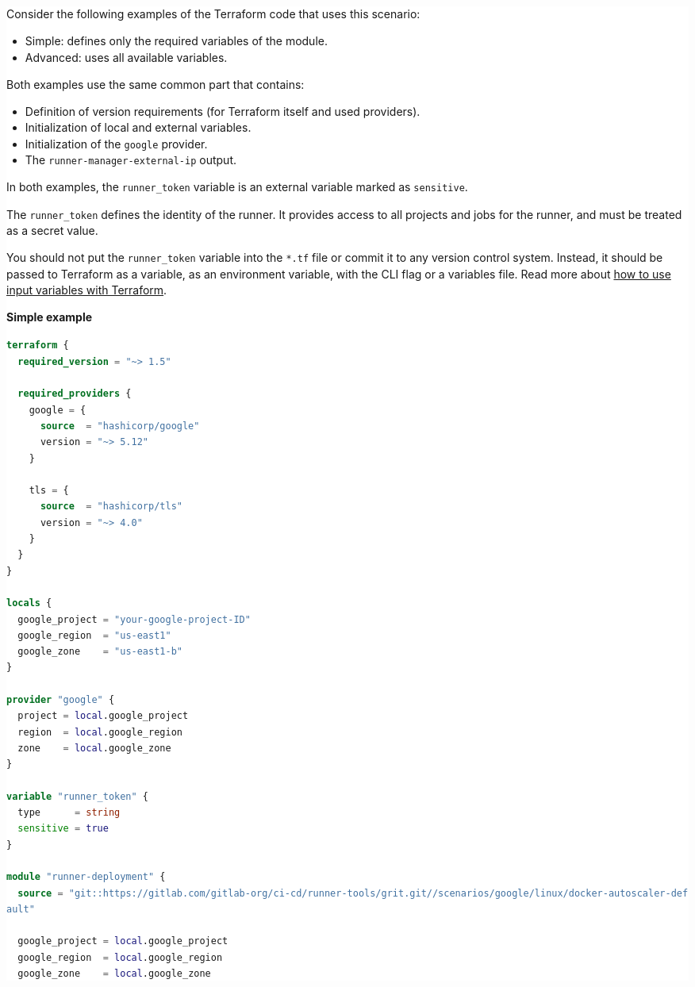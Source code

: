 Consider the following examples of the Terraform code that uses this scenario:

- Simple: defines only the required variables of the module.
- Advanced: uses all available variables.

Both examples use the same common part that contains:

- Definition of version requirements (for Terraform itself and used providers).
- Initialization of local and external variables.
- Initialization of the `google` provider.
- The `runner-manager-external-ip` output.

In both examples, the `runner_token` variable is an external variable marked
as `sensitive`.

The `runner_token` defines the identity of the runner. It provides access to all projects
and jobs for the runner, and must be treated as a secret value.

You should not put the `runner_token` variable into the `*.tf` file
or commit it to any version control system. Instead, it should be passed
to Terraform as a variable, as an environment variable, with the CLI flag or
a variables file. Read more about [how to use input variables with Terraform](https://developer.hashicorp.com/terraform/language/values/variables#assigning-values-to-root-module-variables).

**Simple example**

```terraform
terraform {
  required_version = "~> 1.5"

  required_providers {
    google = {
      source  = "hashicorp/google"
      version = "~> 5.12"
    }

    tls = {
      source  = "hashicorp/tls"
      version = "~> 4.0"
    }
  }
}

locals {
  google_project = "your-google-project-ID"
  google_region  = "us-east1"
  google_zone    = "us-east1-b"
}

provider "google" {
  project = local.google_project
  region  = local.google_region
  zone    = local.google_zone
}

variable "runner_token" {
  type      = string
  sensitive = true
}

module "runner-deployment" {
  source = "git::https://gitlab.com/gitlab-org/ci-cd/runner-tools/grit.git//scenarios/google/linux/docker-autoscaler-default"

  google_project = local.google_project
  google_region  = local.google_region
  google_zone    = local.google_zone
```